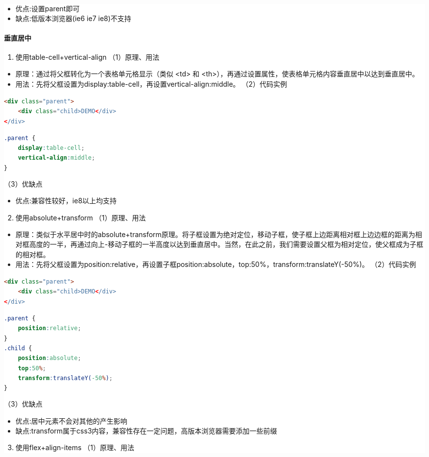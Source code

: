 - 优点:设置parent即可
- 缺点:低版本浏览器(ie6 ie7 ie8)不支持

#### 垂直居中
1. 使用table-cell+vertical-align
（1）原理、用法

- 原理：通过将父框转化为一个表格单元格显示（类似 <td\> 和 <th\>），再通过设置属性，使表格单元格内容垂直居中以达到垂直居中。
- 用法：先将父框设置为display:table-cell，再设置vertical-align:middle。
（2）代码实例
```html
<div class="parent">
    <div class="child>DEMO</div>
</div>
```

```css
.parent {
    display:table-cell;
    vertical-align:middle;
}
```
（3）优缺点

- 优点:兼容性较好，ie8以上均支持

2. 使用absolute+transform
（1）原理、用法

- 原理：类似于水平居中时的absolute+transform原理。将子框设置为绝对定位，移动子框，使子框上边距离相对框上边边框的距离为相对框高度的一半，再通过向上-移动子框的一半高度以达到垂直居中。当然，在此之前，我们需要设置父框为相对定位，使父框成为子框的相对框。
- 用法：先将父框设置为position:relative，再设置子框position:absolute，top:50%，transform:translateY(-50%)。
（2）代码实例
```html
<div class="parent">
    <div class="child>DEMO</div>
</div>
```

```css
.parent {
    position:relative;
}
.child {
    position:absolute;
    top:50%;
    transform:translateY(-50%);
}
```
（3）优缺点

- 优点:居中元素不会对其他的产生影响
- 缺点:transform属于css3内容，兼容性存在一定问题，高版本浏览器需要添加一些前缀

3. 使用flex+align-items
（1）原理、用法
